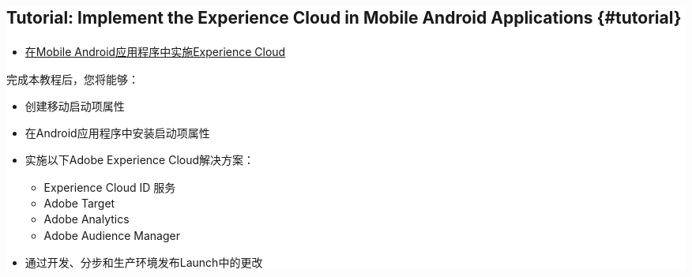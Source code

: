 ## Tutorial: Implement the Experience Cloud in Mobile Android Applications {#tutorial}

* [在Mobile Android应用程序中实施Experience Cloud](https://docs.adobe.com/content/help/en/experience-cloud/implementing-in-mobile-android-apps-with-launch/index.html)

完成本教程后，您将能够：

* 创建移动启动项属性
* 在Android应用程序中安装启动项属性
* 实施以下Adobe Experience Cloud解决方案：
   * Experience Cloud ID 服务
   * Adobe Target
   * Adobe Analytics
   * Adobe Audience Manager

* 通过开发、分步和生产环境发布Launch中的更改
